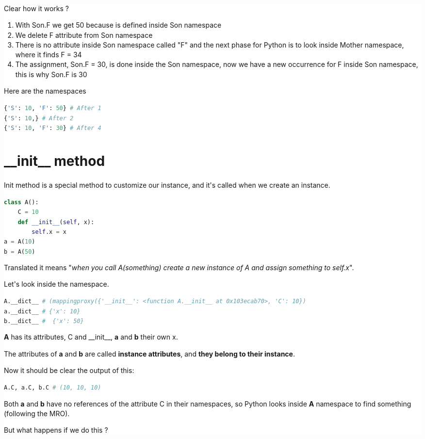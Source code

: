 Clear how it works ?

1. With Son.F we get 50 because is defined inside Son namespace
2. We delete F attribute from Son namespace
3. There is no attribute inside Son namespace called "F" and the next phase for Python is to look inside Mother namespace, where it finds F = 34
4. The assignment, Son.F = 30, is done inside the Son namespace, now we have a new occurrence for F inside Son namespace, this is why Son.F is 30

Here are the namespaces

```python
{'S': 10, 'F': 50} # After 1
{'S': 10,} # After 2
{'S': 10, 'F': 30} # After 4
```

# **\_\_init\_\_** method

Init method is a special method to customize our instance, and it's called when we create an instance.

```python
class A():
    C = 10
    def __init__(self, x):
        self.x = x
a = A(10)
b = A(50)
```

Translated it means "_when you call A(something) create a new instance of A and assign something to self.x_".

Let's look inside the namespace.

```python
A.__dict__ # (mappingproxy({'__init__': <function A.__init__ at 0x103ecab70>, 'C': 10})
a.__dict__ # {'x': 10}
b.__dict__ #  {'x': 50}
```

**A** has its attributes, C and \_\_init\_\_, **a** and **b** their own x.

The attributes of **a** and **b** are called **instance attributes**, and **they belong to their instance**.

Now it should be clear the output of this:

```python
A.C, a.C, b.C # (10, 10, 10)
```

Both **a** and **b** have no references of the attribute C in their namespaces, so Python looks inside **A** namespace to find something (following the MRO).

But what happens if we do this ?
